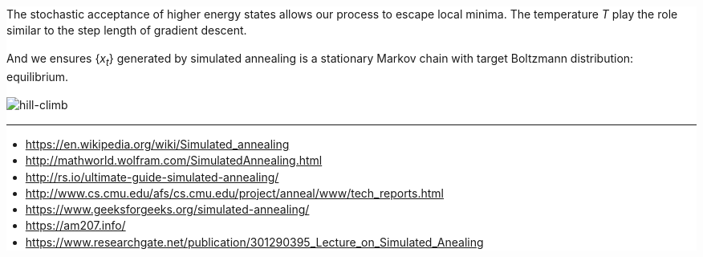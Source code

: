 The stochastic acceptance of higher energy states allows our process to escape local minima.
The temperature $T$ play the role similar to the step length of gradient descent.

And we ensures $\{x_t\}$ generated by simulated annealing is a stationary Markov chain with target Boltzmann distribution: equilibrium.

![hill-climb](http://rs.io/wp-content/uploads/2014/08/hill-climb.jpg)

***

* https://en.wikipedia.org/wiki/Simulated_annealing
* http://mathworld.wolfram.com/SimulatedAnnealing.html
* http://rs.io/ultimate-guide-simulated-annealing/
* http://www.cs.cmu.edu/afs/cs.cmu.edu/project/anneal/www/tech_reports.html
* https://www.geeksforgeeks.org/simulated-annealing/
* https://am207.info/
* https://www.researchgate.net/publication/301290395_Lecture_on_Simulated_Anealing
